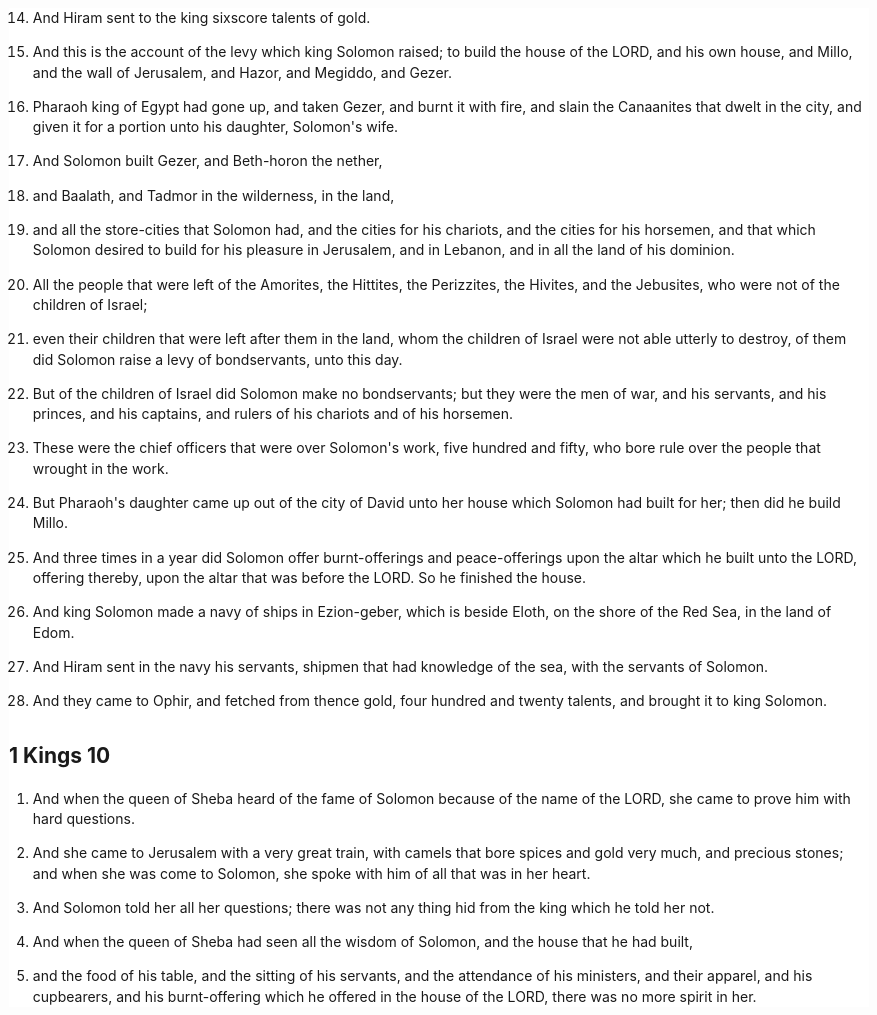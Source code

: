 14. And Hiram sent to the king sixscore talents of gold.

15. And this is the account of the levy which king Solomon raised; to build the house of the LORD, and his own house, and Millo, and the wall of Jerusalem, and Hazor, and Megiddo, and Gezer.

16. Pharaoh king of Egypt had gone up, and taken Gezer, and burnt it with fire, and slain the Canaanites that dwelt in the city, and given it for a portion unto his daughter, Solomon's wife.

17. And Solomon built Gezer, and Beth-horon the nether,

18. and Baalath, and Tadmor in the wilderness, in the land,

19. and all the store-cities that Solomon had, and the cities for his chariots, and the cities for his horsemen, and that which Solomon desired to build for his pleasure in Jerusalem, and in Lebanon, and in all the land of his dominion.

20. All the people that were left of the Amorites, the Hittites, the Perizzites, the Hivites, and the Jebusites, who were not of the children of Israel;

21. even their children that were left after them in the land, whom the children of Israel were not able utterly to destroy, of them did Solomon raise a levy of bondservants, unto this day.

22. But of the children of Israel did Solomon make no bondservants; but they were the men of war, and his servants, and his princes, and his captains, and rulers of his chariots and of his horsemen.

23. These were the chief officers that were over Solomon's work, five hundred and fifty, who bore rule over the people that wrought in the work.

24. But Pharaoh's daughter came up out of the city of David unto her house which  Solomon  had built for her; then did he build Millo.

25. And three times in a year did Solomon offer burnt-offerings and peace-offerings upon the altar which he built unto the LORD, offering thereby, upon the altar that was before the LORD. So he finished the house.

26. And king Solomon made a navy of ships in Ezion-geber, which is beside Eloth, on the shore of the Red Sea, in the land of Edom.

27. And Hiram sent in the navy his servants, shipmen that had knowledge of the sea, with the servants of Solomon.

28. And they came to Ophir, and fetched from thence gold, four hundred and twenty talents, and brought it to king Solomon.

## 1 Kings 10

1. And when the queen of Sheba heard of the fame of Solomon because of the name of the LORD, she came to prove him with hard questions.

2. And she came to Jerusalem with a very great train, with camels that bore spices and gold very much, and precious stones; and when she was come to Solomon, she spoke with him of all that was in her heart.

3. And Solomon told her all her questions; there was not any thing hid from the king which he told her not.

4. And when the queen of Sheba had seen all the wisdom of Solomon, and the house that he had built,

5. and the food of his table, and the sitting of his servants, and the attendance of his ministers, and their apparel, and his cupbearers, and his burnt-offering which he offered in the house of the LORD, there was no more spirit in her.
